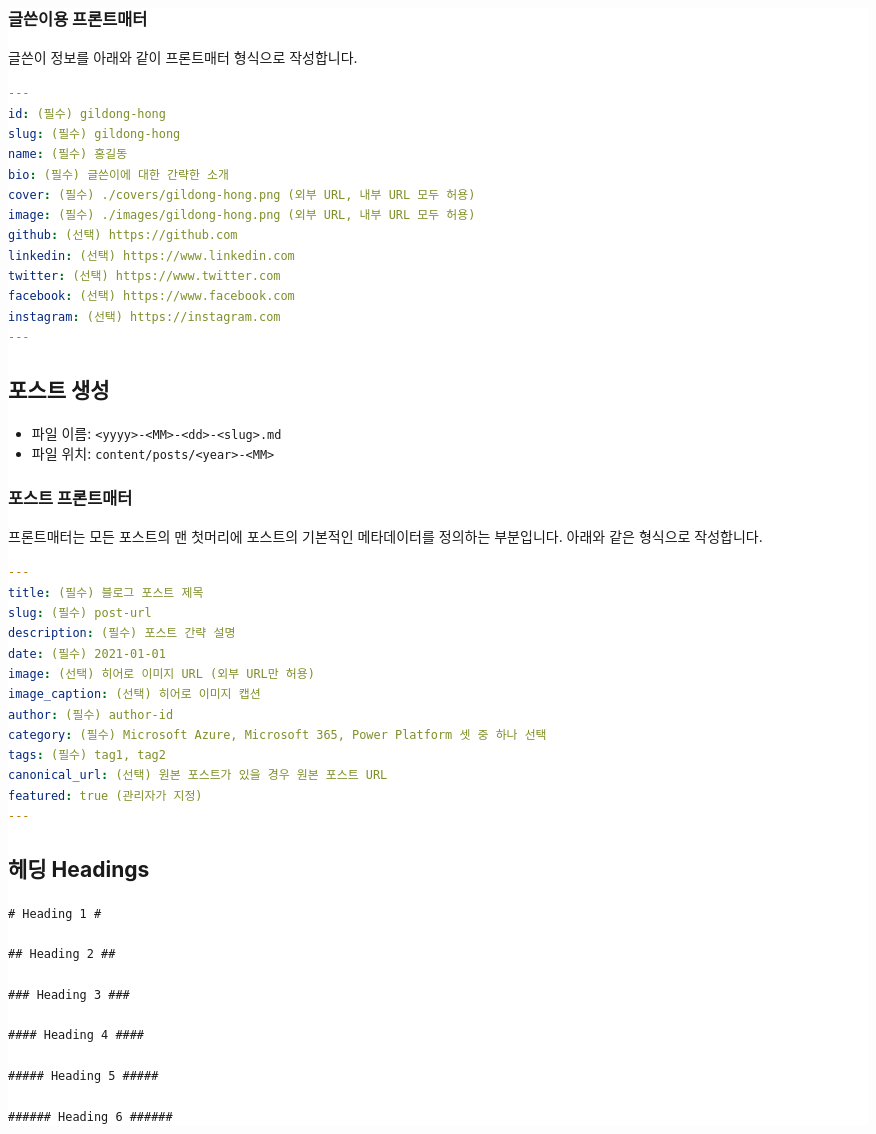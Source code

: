 
### 글쓴이용 프론트매터 ###

글쓴이 정보를 아래와 같이 프론트매터 형식으로 작성합니다.

```yaml
---
id: (필수) gildong-hong
slug: (필수) gildong-hong
name: (필수) 홍길동
bio: (필수) 글쓴이에 대한 간략한 소개
cover: (필수) ./covers/gildong-hong.png (외부 URL, 내부 URL 모두 허용)
image: (필수) ./images/gildong-hong.png (외부 URL, 내부 URL 모두 허용)
github: (선택) https://github.com
linkedin: (선택) https://www.linkedin.com
twitter: (선택) https://www.twitter.com
facebook: (선택) https://www.facebook.com
instagram: (선택) https://instagram.com
---
```


## 포스트 생성 ##

* 파일 이름: `<yyyy>-<MM>-<dd>-<slug>.md`
* 파일 위치: `content/posts/<year>-<MM>`


### 포스트 프론트매터 ###

프론트매터는 모든 포스트의 맨 첫머리에 포스트의 기본적인 메타데이터를 정의하는 부분입니다. 아래와 같은 형식으로 작성합니다.

```yaml
---
title: (필수) 블로그 포스트 제목
slug: (필수) post-url
description: (필수) 포스트 간략 설명
date: (필수) 2021-01-01
image: (선택) 히어로 이미지 URL (외부 URL만 허용)
image_caption: (선택) 히어로 이미지 캡션
author: (필수) author-id
category: (필수) Microsoft Azure, Microsoft 365, Power Platform 셋 중 하나 선택
tags: (필수) tag1, tag2
canonical_url: (선택) 원본 포스트가 있을 경우 원본 포스트 URL
featured: true (관리자가 지정)
---
```


## 헤딩 Headings ##

```html
# Heading 1 #

## Heading 2 ##

### Heading 3 ###

#### Heading 4 ####

##### Heading 5 #####

###### Heading 6 ######
```

